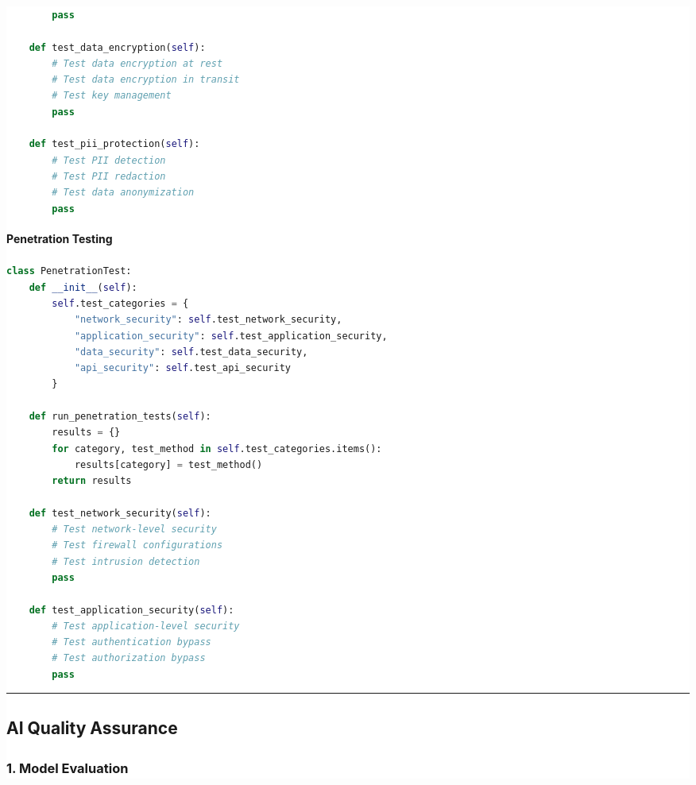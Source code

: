 ```python
        pass
    
    def test_data_encryption(self):
        # Test data encryption at rest
        # Test data encryption in transit
        # Test key management
        pass
    
    def test_pii_protection(self):
        # Test PII detection
        # Test PII redaction
        # Test data anonymization
        pass
```

#### Penetration Testing
```python
class PenetrationTest:
    def __init__(self):
        self.test_categories = {
            "network_security": self.test_network_security,
            "application_security": self.test_application_security,
            "data_security": self.test_data_security,
            "api_security": self.test_api_security
        }
    
    def run_penetration_tests(self):
        results = {}
        for category, test_method in self.test_categories.items():
            results[category] = test_method()
        return results
    
    def test_network_security(self):
        # Test network-level security
        # Test firewall configurations
        # Test intrusion detection
        pass
    
    def test_application_security(self):
        # Test application-level security
        # Test authentication bypass
        # Test authorization bypass
        pass
```

---

## AI Quality Assurance

### 1. Model Evaluation
